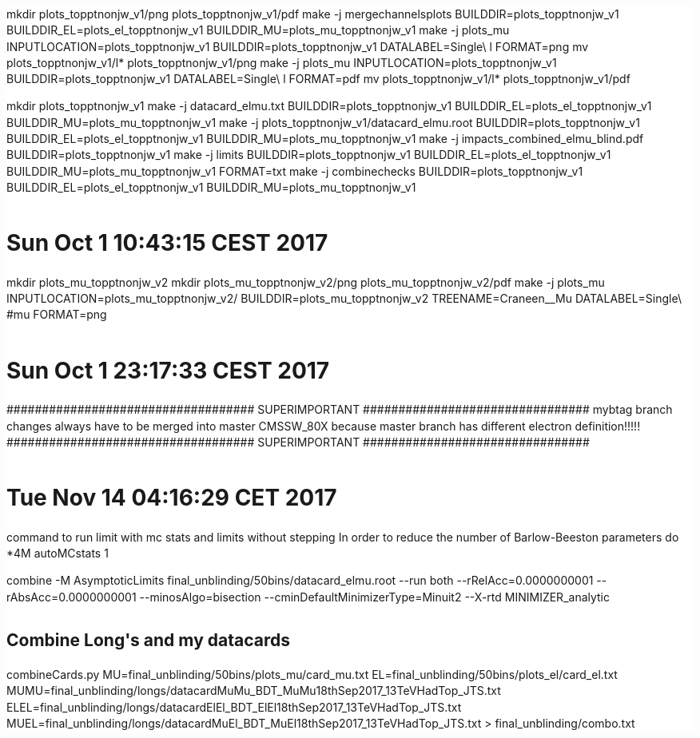 mkdir plots_topptnonjw_v1/png plots_topptnonjw_v1/pdf
make -j mergechannelsplots BUILDDIR=plots_topptnonjw_v1 BUILDDIR_EL=plots_el_topptnonjw_v1 BUILDDIR_MU=plots_mu_topptnonjw_v1
make -j  plots_mu INPUTLOCATION=plots_topptnonjw_v1 BUILDDIR=plots_topptnonjw_v1 DATALABEL=Single\ l FORMAT=png
mv plots_topptnonjw_v1/l* plots_topptnonjw_v1/png
make -j  plots_mu INPUTLOCATION=plots_topptnonjw_v1 BUILDDIR=plots_topptnonjw_v1 DATALABEL=Single\ l FORMAT=pdf
mv plots_topptnonjw_v1/l* plots_topptnonjw_v1/pdf

mkdir plots_topptnonjw_v1
make -j datacard_elmu.txt BUILDDIR=plots_topptnonjw_v1 BUILDDIR_EL=plots_el_topptnonjw_v1 BUILDDIR_MU=plots_mu_topptnonjw_v1
make -j plots_topptnonjw_v1/datacard_elmu.root BUILDDIR=plots_topptnonjw_v1 BUILDDIR_EL=plots_el_topptnonjw_v1 BUILDDIR_MU=plots_mu_topptnonjw_v1
make -j impacts_combined_elmu_blind.pdf BUILDDIR=plots_topptnonjw_v1
make -j limits BUILDDIR=plots_topptnonjw_v1 BUILDDIR_EL=plots_el_topptnonjw_v1 BUILDDIR_MU=plots_mu_topptnonjw_v1 FORMAT=txt
make -j combinechecks BUILDDIR=plots_topptnonjw_v1 BUILDDIR_EL=plots_el_topptnonjw_v1 BUILDDIR_MU=plots_mu_topptnonjw_v1


# Sun Oct  1 10:43:15 CEST 2017
mkdir plots_mu_topptnonjw_v2
mkdir plots_mu_topptnonjw_v2/png plots_mu_topptnonjw_v2/pdf
make -j  plots_mu INPUTLOCATION=plots_mu_topptnonjw_v2/ BUILDDIR=plots_mu_topptnonjw_v2 TREENAME=Craneen__Mu DATALABEL=Single\ \#mu FORMAT=png


# Sun Oct  1 23:17:33 CEST 2017
################################### SUPERIMPORTANT ################################
mybtag branch changes always have to be merged into master CMSSW_80X because master branch has different electron definition!!!!!
################################### SUPERIMPORTANT ################################


# Tue Nov 14 04:16:29 CET 2017
command to run limit with mc stats and limits without stepping 
In order to reduce the number of Barlow-Beeston parameters do
	*4M autoMCstats 1

combine -M AsymptoticLimits final_unblinding/50bins/datacard_elmu.root --run both --rRelAcc=0.0000000001 --rAbsAcc=0.0000000001  --minosAlgo=bisection  --cminDefaultMinimizerType=Minuit2 --X-rtd MINIMIZER_analytic

## Combine Long's and my datacards
combineCards.py MU=final_unblinding/50bins/plots_mu/card_mu.txt EL=final_unblinding/50bins/plots_el/card_el.txt MUMU=final_unblinding/longs/datacardMuMu_BDT_MuMu18thSep2017_13TeVHadTop_JTS.txt ELEL=final_unblinding/longs/datacardElEl_BDT_ElEl18thSep2017_13TeVHadTop_JTS.txt MUEL=final_unblinding/longs/datacardMuEl_BDT_MuEl18thSep2017_13TeVHadTop_JTS.txt > final_unblinding/combo.txt
